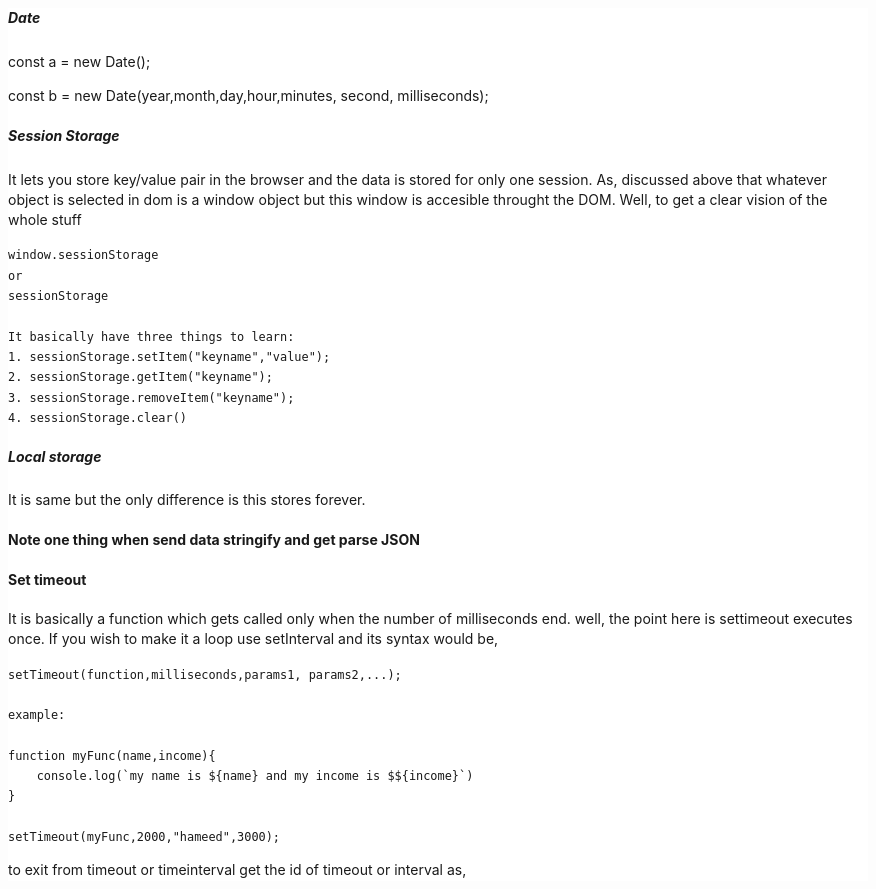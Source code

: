 ##### Date

const a = new Date();



const b = new Date(year,month,day,hour,minutes, second, milliseconds);



##### Session Storage

It lets you store key/value pair in the browser and the data is stored for only one session.
As, discussed above that whatever object is selected in dom is a window object but this window is accesible throught the DOM.
Well, to get a clear vision of the whole stuff

```
window.sessionStorage
or
sessionStorage

It basically have three things to learn:
1. sessionStorage.setItem("keyname","value");
2. sessionStorage.getItem("keyname");
3. sessionStorage.removeItem("keyname");
4. sessionStorage.clear()
```

##### Local storage

It is same but the only difference is this stores forever.

#### Note one thing when send data stringify and get parse JSON

#### Set timeout

It is basically a function which gets called only when the number of milliseconds end.
well, the point here is settimeout executes once.
If you wish to make it a loop use setInterval
and its syntax would be,

```
setTimeout(function,milliseconds,params1, params2,...);

example:

function myFunc(name,income){
    console.log(`my name is ${name} and my income is $${income}`)
}

setTimeout(myFunc,2000,"hameed",3000);
```

to exit from timeout or timeinterval
get the id of timeout or interval as,
